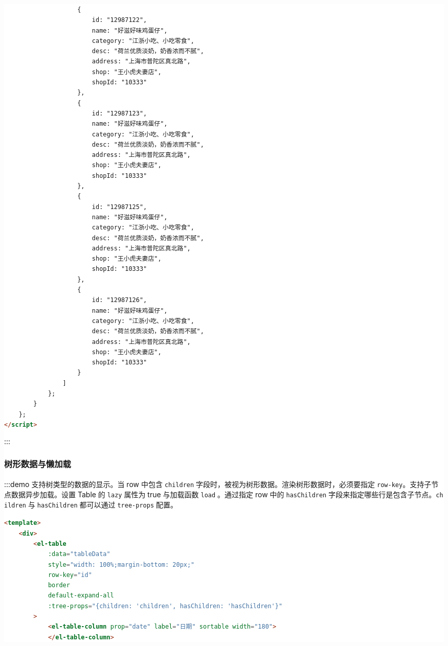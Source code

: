 ```html
					{
						id: "12987122",
						name: "好滋好味鸡蛋仔",
						category: "江浙小吃、小吃零食",
						desc: "荷兰优质淡奶，奶香浓而不腻",
						address: "上海市普陀区真北路",
						shop: "王小虎夫妻店",
						shopId: "10333"
					},
					{
						id: "12987123",
						name: "好滋好味鸡蛋仔",
						category: "江浙小吃、小吃零食",
						desc: "荷兰优质淡奶，奶香浓而不腻",
						address: "上海市普陀区真北路",
						shop: "王小虎夫妻店",
						shopId: "10333"
					},
					{
						id: "12987125",
						name: "好滋好味鸡蛋仔",
						category: "江浙小吃、小吃零食",
						desc: "荷兰优质淡奶，奶香浓而不腻",
						address: "上海市普陀区真北路",
						shop: "王小虎夫妻店",
						shopId: "10333"
					},
					{
						id: "12987126",
						name: "好滋好味鸡蛋仔",
						category: "江浙小吃、小吃零食",
						desc: "荷兰优质淡奶，奶香浓而不腻",
						address: "上海市普陀区真北路",
						shop: "王小虎夫妻店",
						shopId: "10333"
					}
				]
			};
		}
	};
</script>
```

:::

### 树形数据与懒加载

:::demo 支持树类型的数据的显示。当 row 中包含 `children` 字段时，被视为树形数据。渲染树形数据时，必须要指定 `row-key`。支持子节点数据异步加载。设置 Table 的 `lazy` 属性为 true 与加载函数 `load` 。通过指定 row 中的 `hasChildren` 字段来指定哪些行是包含子节点。`children` 与 `hasChildren` 都可以通过 `tree-props` 配置。

```html
<template>
	<div>
		<el-table
			:data="tableData"
			style="width: 100%;margin-bottom: 20px;"
			row-key="id"
			border
			default-expand-all
			:tree-props="{children: 'children', hasChildren: 'hasChildren'}"
		>
			<el-table-column prop="date" label="日期" sortable width="180">
			</el-table-column>
```